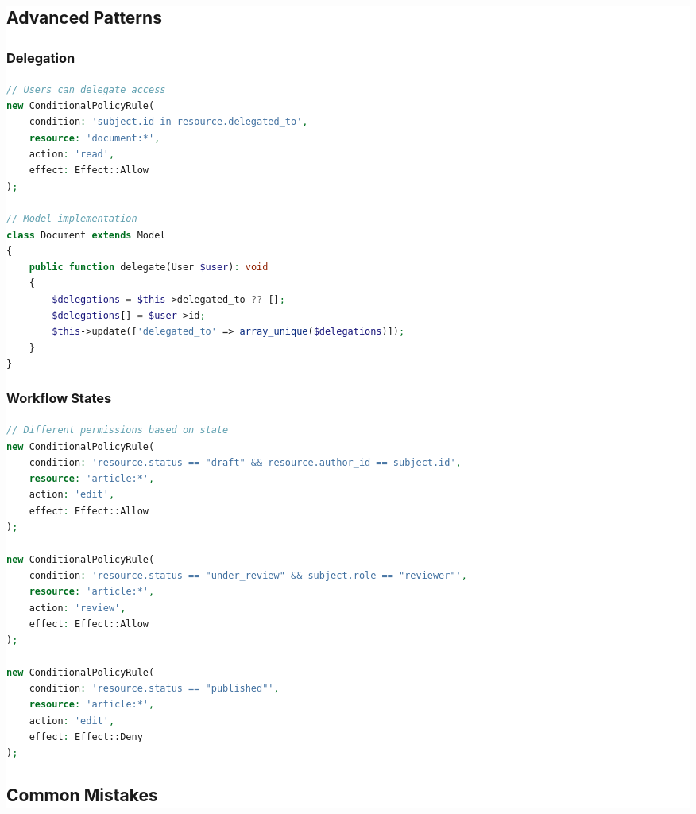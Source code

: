 ## Advanced Patterns

### Delegation

```php
// Users can delegate access
new ConditionalPolicyRule(
    condition: 'subject.id in resource.delegated_to',
    resource: 'document:*',
    action: 'read',
    effect: Effect::Allow
);

// Model implementation
class Document extends Model
{
    public function delegate(User $user): void
    {
        $delegations = $this->delegated_to ?? [];
        $delegations[] = $user->id;
        $this->update(['delegated_to' => array_unique($delegations)]);
    }
}
```

### Workflow States

```php
// Different permissions based on state
new ConditionalPolicyRule(
    condition: 'resource.status == "draft" && resource.author_id == subject.id',
    resource: 'article:*',
    action: 'edit',
    effect: Effect::Allow
);

new ConditionalPolicyRule(
    condition: 'resource.status == "under_review" && subject.role == "reviewer"',
    resource: 'article:*',
    action: 'review',
    effect: Effect::Allow
);

new ConditionalPolicyRule(
    condition: 'resource.status == "published"',
    resource: 'article:*',
    action: 'edit',
    effect: Effect::Deny
);
```

## Common Mistakes
